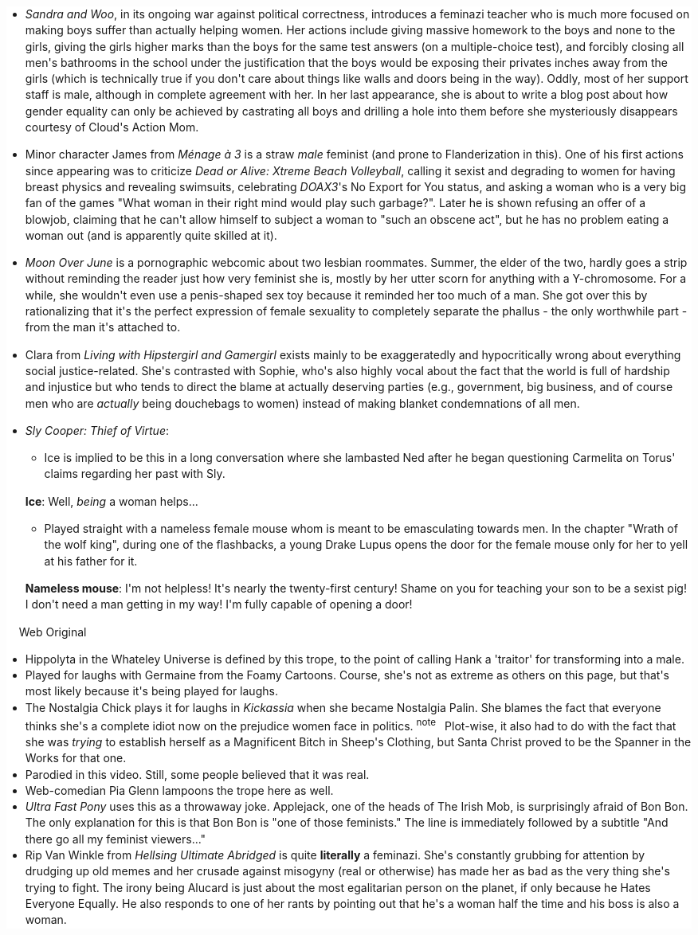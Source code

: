 -   _Sandra and Woo_, in its ongoing war against political correctness, introduces a feminazi teacher who is much more focused on making boys suffer than actually helping women. Her actions include giving massive homework to the boys and none to the girls, giving the girls higher marks than the boys for the same test answers (on a multiple-choice test), and forcibly closing all men's bathrooms in the school under the justification that the boys would be exposing their privates inches away from the girls (which is technically true if you don't care about things like walls and doors being in the way). Oddly, most of her support staff is male, although in complete agreement with her. In her last appearance, she is about to write a blog post about how gender equality can only be achieved by castrating all boys and drilling a hole into them before she mysteriously disappears courtesy of Cloud's Action Mom.
-   Minor character James from _Ménage à 3_ is a straw _male_ feminist (and prone to Flanderization in this). One of his first actions since appearing was to criticize _Dead or Alive: Xtreme Beach Volleyball_, calling it sexist and degrading to women for having breast physics and revealing swimsuits, celebrating _DOAX3_'s No Export for You status, and asking a woman who is a very big fan of the games "What woman in their right mind would play such garbage?". Later he is shown refusing an offer of a blowjob, claiming that he can't allow himself to subject a woman to "such an obscene act", but he has no problem eating a woman out (and is apparently quite skilled at it).
-   _Moon Over June_ is a pornographic webcomic about two lesbian roommates. Summer, the elder of the two, hardly goes a strip without reminding the reader just how very feminist she is, mostly by her utter scorn for anything with a Y-chromosome. For a while, she wouldn't even use a penis-shaped sex toy because it reminded her too much of a man. She got over this by rationalizing that it's the perfect expression of female sexuality to completely separate the phallus - the only worthwhile part - from the man it's attached to.
-   Clara from _Living with Hipstergirl and Gamergirl_ exists mainly to be exaggeratedly and hypocritically wrong about everything social justice-related. She's contrasted with Sophie, who's also highly vocal about the fact that the world is full of hardship and injustice but who tends to direct the blame at actually deserving parties (e.g., government, big business, and of course men who are _actually_ being douchebags to women) instead of making blanket condemnations of all men.
-   _Sly Cooper: Thief of Virtue_:
    
    -   Ice is implied to be this in a long conversation where she lambasted Ned after he began questioning Carmelita on Torus' claims regarding her past with Sly.
    
    **Ice**: Well, _being_ a woman helps...
    
    -   Played straight with a nameless female mouse whom is meant to be emasculating towards men. In the chapter "Wrath of the wolf king", during one of the flashbacks, a young Drake Lupus opens the door for the female mouse only for her to yell at his father for it.
    
    **Nameless mouse**: I'm not helpless! It's nearly the twenty-first century! Shame on you for teaching your son to be a sexist pig! I don't need a man getting in my way! I'm fully capable of opening a door!
    

    Web Original 

-   Hippolyta in the Whateley Universe is defined by this trope, to the point of calling Hank a 'traitor' for transforming into a male.
-   Played for laughs with Germaine from the Foamy Cartoons. Course, she's not as extreme as others on this page, but that's most likely because it's being played for laughs.
-   The Nostalgia Chick plays it for laughs in _Kickassia_ when she became Nostalgia Palin. She blames the fact that everyone thinks she's a complete idiot now on the prejudice women face in politics. <sup>note&nbsp;</sup>  Plot-wise, it also had to do with the fact that she was _trying_ to establish herself as a Magnificent Bitch in Sheep's Clothing, but Santa Christ proved to be the Spanner in the Works for that one.
-   Parodied in this video. Still, some people believed that it was real.
-   Web-comedian Pia Glenn lampoons the trope here as well.
-   _Ultra Fast Pony_ uses this as a throwaway joke. Applejack, one of the heads of The Irish Mob, is surprisingly afraid of Bon Bon. The only explanation for this is that Bon Bon is "one of those feminists." The line is immediately followed by a subtitle "And there go all my feminist viewers..."
-   Rip Van Winkle from _Hellsing Ultimate Abridged_ is quite **literally** a feminazi. She's constantly grubbing for attention by drudging up old memes and her crusade against misogyny (real or otherwise) has made her as bad as the very thing she's trying to fight. The irony being Alucard is just about the most egalitarian person on the planet, if only because he Hates Everyone Equally. He also responds to one of her rants by pointing out that he's a woman half the time and his boss is also a woman.